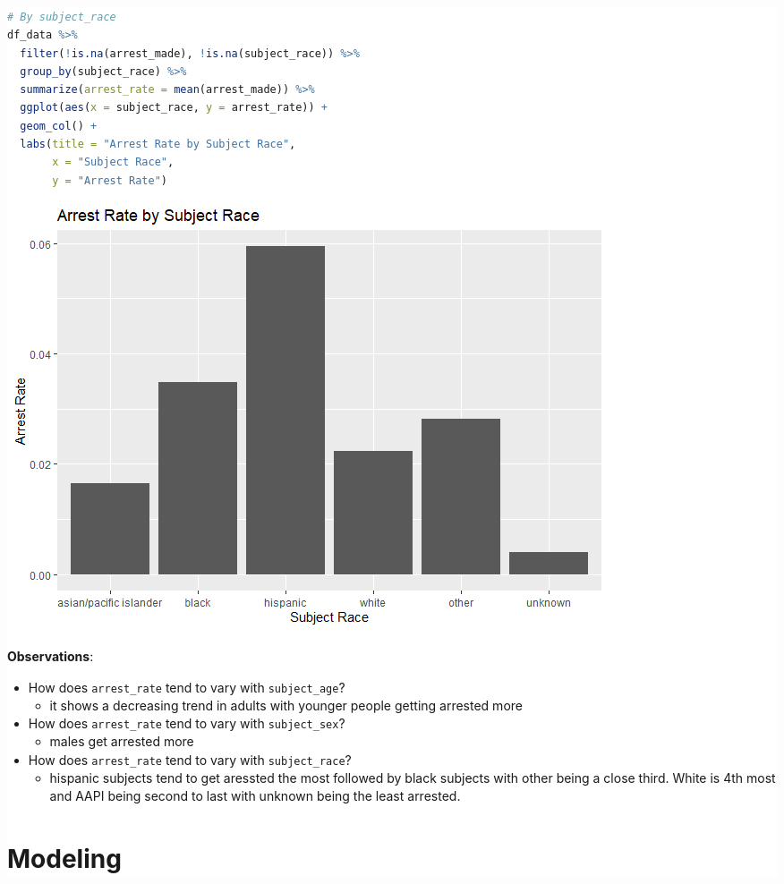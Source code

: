 
``` r
# By subject_race
df_data %>%
  filter(!is.na(arrest_made), !is.na(subject_race)) %>%
  group_by(subject_race) %>%
  summarize(arrest_rate = mean(arrest_made)) %>%
  ggplot(aes(x = subject_race, y = arrest_rate)) +
  geom_col() +
  labs(title = "Arrest Rate by Subject Race",
       x = "Subject Race",
       y = "Arrest Rate")
```

![](c12-policing-assignment_files/figure-gfm/unnamed-chunk-2-3.png)

**Observations**:

- How does `arrest_rate` tend to vary with `subject_age`?
  - it shows a decreasing trend in adults with younger people getting
    arrested more
- How does `arrest_rate` tend to vary with `subject_sex`?
  - males get arrested more
- How does `arrest_rate` tend to vary with `subject_race`?
  - hispanic subjects tend to get aressted the most followed by black
    subjects with other being a close third. White is 4th most and AAPI
    being second to last with unknown being the least arrested.

# Modeling
